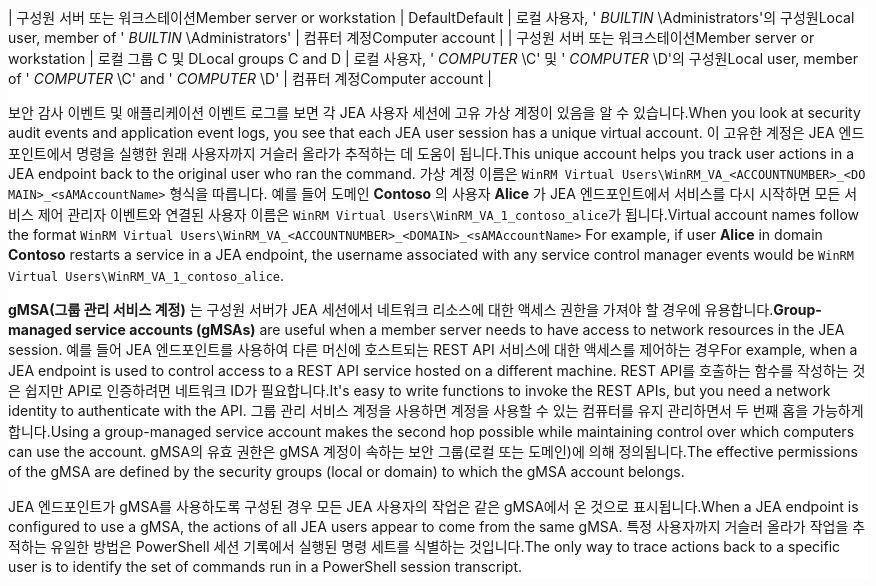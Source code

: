 | <span data-ttu-id="c1f7e-144">구성원 서버 또는 워크스테이션</span><span class="sxs-lookup"><span data-stu-id="c1f7e-144">Member server or workstation</span></span> | <span data-ttu-id="c1f7e-145">Default</span><span class="sxs-lookup"><span data-stu-id="c1f7e-145">Default</span></span>                             | <span data-ttu-id="c1f7e-146">로컬 사용자, ' *BUILTIN* \Administrators'의 구성원</span><span class="sxs-lookup"><span data-stu-id="c1f7e-146">Local user, member of ' *BUILTIN* \Administrators'</span></span>        | <span data-ttu-id="c1f7e-147">컴퓨터 계정</span><span class="sxs-lookup"><span data-stu-id="c1f7e-147">Computer account</span></span>     |
| <span data-ttu-id="c1f7e-148">구성원 서버 또는 워크스테이션</span><span class="sxs-lookup"><span data-stu-id="c1f7e-148">Member server or workstation</span></span> | <span data-ttu-id="c1f7e-149">로컬 그룹 C 및 D</span><span class="sxs-lookup"><span data-stu-id="c1f7e-149">Local groups C and D</span></span>                | <span data-ttu-id="c1f7e-150">로컬 사용자, ' *COMPUTER* \C' 및 ' *COMPUTER* \D'의 구성원</span><span class="sxs-lookup"><span data-stu-id="c1f7e-150">Local user, member of ' *COMPUTER* \C' and ' *COMPUTER* \D'</span></span> | <span data-ttu-id="c1f7e-151">컴퓨터 계정</span><span class="sxs-lookup"><span data-stu-id="c1f7e-151">Computer account</span></span>     |

<span data-ttu-id="c1f7e-152">보안 감사 이벤트 및 애플리케이션 이벤트 로그를 보면 각 JEA 사용자 세션에 고유 가상 계정이 있음을 알 수 있습니다.</span><span class="sxs-lookup"><span data-stu-id="c1f7e-152">When you look at security audit events and application event logs, you see that each JEA user session has a unique virtual account.</span></span> <span data-ttu-id="c1f7e-153">이 고유한 계정은 JEA 엔드포인트에서 명령을 실행한 원래 사용자까지 거슬러 올라가 추적하는 데 도움이 됩니다.</span><span class="sxs-lookup"><span data-stu-id="c1f7e-153">This unique account helps you track user actions in a JEA endpoint back to the original user who ran the command.</span></span> <span data-ttu-id="c1f7e-154">가상 계정 이름은 `WinRM Virtual Users\WinRM_VA_<ACCOUNTNUMBER>_<DOMAIN>_<sAMAccountName>` 형식을 따릅니다. 예를 들어 도메인 **Contoso** 의 사용자 **Alice** 가 JEA 엔드포인트에서 서비스를 다시 시작하면 모든 서비스 제어 관리자 이벤트와 연결된 사용자 이름은 `WinRM Virtual Users\WinRM_VA_1_contoso_alice`가 됩니다.</span><span class="sxs-lookup"><span data-stu-id="c1f7e-154">Virtual account names follow the format `WinRM Virtual Users\WinRM_VA_<ACCOUNTNUMBER>_<DOMAIN>_<sAMAccountName>` For example, if user **Alice** in domain **Contoso** restarts a service in a JEA endpoint, the username associated with any service control manager events would be `WinRM Virtual Users\WinRM_VA_1_contoso_alice`.</span></span>

<span data-ttu-id="c1f7e-155">**gMSA(그룹 관리 서비스 계정)** 는 구성원 서버가 JEA 세션에서 네트워크 리소스에 대한 액세스 권한을 가져야 할 경우에 유용합니다.</span><span class="sxs-lookup"><span data-stu-id="c1f7e-155">**Group-managed service accounts (gMSAs)** are useful when a member server needs to have access to network resources in the JEA session.</span></span> <span data-ttu-id="c1f7e-156">예를 들어 JEA 엔드포인트를 사용하여 다른 머신에 호스트되는 REST API 서비스에 대한 액세스를 제어하는 경우</span><span class="sxs-lookup"><span data-stu-id="c1f7e-156">For example, when a JEA endpoint is used to control access to a REST API service hosted on a different machine.</span></span> <span data-ttu-id="c1f7e-157">REST API를 호출하는 함수를 작성하는 것은 쉽지만 API로 인증하려면 네트워크 ID가 필요합니다.</span><span class="sxs-lookup"><span data-stu-id="c1f7e-157">It's easy to write functions to invoke the REST APIs, but you need a network identity to authenticate with the API.</span></span> <span data-ttu-id="c1f7e-158">그룹 관리 서비스 계정을 사용하면 계정을 사용할 수 있는 컴퓨터를 유지 관리하면서 두 번째 홉을 가능하게 합니다.</span><span class="sxs-lookup"><span data-stu-id="c1f7e-158">Using a group-managed service account makes the second hop possible while maintaining control over which computers can use the account.</span></span> <span data-ttu-id="c1f7e-159">gMSA의 유효 권한은 gMSA 계정이 속하는 보안 그룹(로컬 또는 도메인)에 의해 정의됩니다.</span><span class="sxs-lookup"><span data-stu-id="c1f7e-159">The effective permissions of the gMSA are defined by the security groups (local or domain) to which the gMSA account belongs.</span></span>

<span data-ttu-id="c1f7e-160">JEA 엔드포인트가 gMSA를 사용하도록 구성된 경우 모든 JEA 사용자의 작업은 같은 gMSA에서 온 것으로 표시됩니다.</span><span class="sxs-lookup"><span data-stu-id="c1f7e-160">When a JEA endpoint is configured to use a gMSA, the actions of all JEA users appear to come from the same gMSA.</span></span> <span data-ttu-id="c1f7e-161">특정 사용자까지 거슬러 올라가 작업을 추적하는 유일한 방법은 PowerShell 세션 기록에서 실행된 명령 세트를 식별하는 것입니다.</span><span class="sxs-lookup"><span data-stu-id="c1f7e-161">The only way to trace actions back to a specific user is to identify the set of commands run in a PowerShell session transcript.</span></span>
